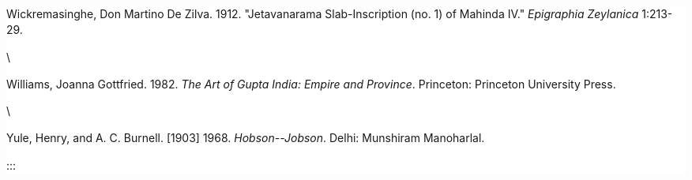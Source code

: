 Wickremasinghe, Don Martino De Zilva. 1912. "Jetavanarama Slab-Inscription
(no. 1) of Mahinda IV." _Epigraphia Zeylanica_ 1:213-29.

\

Williams, Joanna Gottfried. 1982. _The Art of Gupta India: Empire and
Province_. Princeton: Princeton University Press.

\

Yule, Henry, and A. C. Burnell. \[1903\] 1968. _Hobson--Jobson_. Delhi:
Munshiram Manoharlal.

:::
